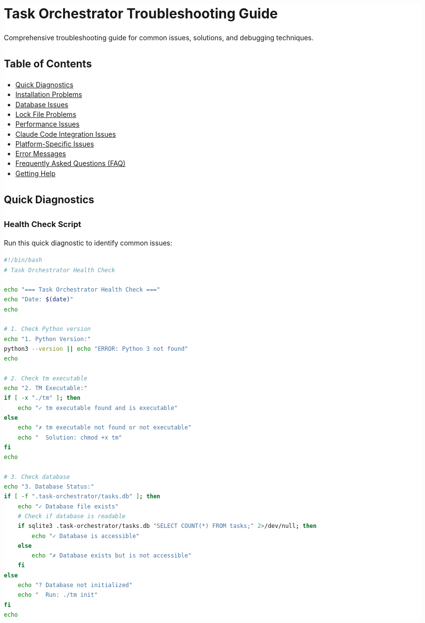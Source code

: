 # Task Orchestrator Troubleshooting Guide

Comprehensive troubleshooting guide for common issues, solutions, and debugging techniques.

## Table of Contents

- [Quick Diagnostics](#quick-diagnostics)
- [Installation Problems](#installation-problems)
- [Database Issues](#database-issues)
- [Lock File Problems](#lock-file-problems)
- [Performance Issues](#performance-issues)
- [Claude Code Integration Issues](#claude-code-integration-issues)
- [Platform-Specific Issues](#platform-specific-issues)
- [Error Messages](#error-messages)
- [Frequently Asked Questions (FAQ)](#frequently-asked-questions-faq)
- [Getting Help](#getting-help)

## Quick Diagnostics

### Health Check Script

Run this quick diagnostic to identify common issues:

```bash
#!/bin/bash
# Task Orchestrator Health Check

echo "=== Task Orchestrator Health Check ==="
echo "Date: $(date)"
echo

# 1. Check Python version
echo "1. Python Version:"
python3 --version || echo "ERROR: Python 3 not found"
echo

# 2. Check tm executable
echo "2. TM Executable:"
if [ -x "./tm" ]; then
    echo "✓ tm executable found and is executable"
else
    echo "✗ tm executable not found or not executable"
    echo "  Solution: chmod +x tm"
fi
echo

# 3. Check database
echo "3. Database Status:"
if [ -f ".task-orchestrator/tasks.db" ]; then
    echo "✓ Database file exists"
    # Check if database is readable
    if sqlite3 .task-orchestrator/tasks.db "SELECT COUNT(*) FROM tasks;" 2>/dev/null; then
        echo "✓ Database is accessible"
    else
        echo "✗ Database exists but is not accessible"
    fi
else
    echo "? Database not initialized"
    echo "  Run: ./tm init"
fi
echo

```
